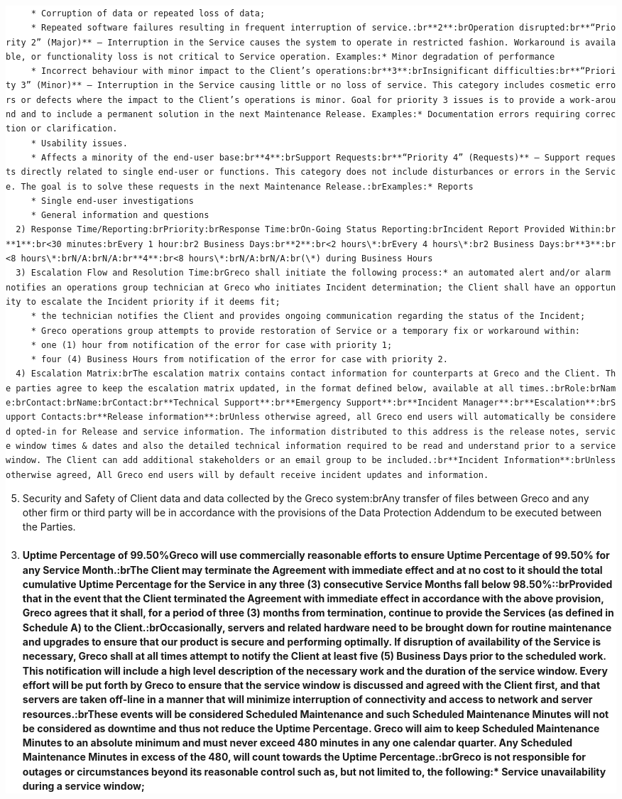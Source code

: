         * Corruption of data or repeated loss of data;
         * Repeated software failures resulting in frequent interruption of service.:br**2**:brOperation disrupted:br**“Priority 2” (Major)** – Interruption in the Service causes the system to operate in restricted fashion. Workaround is available, or functionality loss is not critical to Service operation. Examples:* Minor degradation of performance
         * Incorrect behaviour with minor impact to the Client’s operations:br**3**:brInsignificant difficulties:br**“Priority 3” (Minor)** – Interruption in the Service causing little or no loss of service. This category includes cosmetic errors or defects where the impact to the Client’s operations is minor. Goal for priority 3 issues is to provide a work-around and to include a permanent solution in the next Maintenance Release. Examples:* Documentation errors requiring correction or clarification.
         * Usability issues.
         * Affects a minority of the end-user base:br**4**:brSupport Requests:br**“Priority 4” (Requests)** – Support requests directly related to single end-user or functions. This category does not include disturbances or errors in the Service. The goal is to solve these requests in the next Maintenance Release.:brExamples:* Reports
         * Single end-user investigations
         * General information and questions
      2) Response Time/Reporting:brPriority:brResponse Time:brOn-Going Status Reporting:brIncident Report Provided Within:br**1**:br<30 minutes:brEvery 1 hour:br2 Business Days:br**2**:br<2 hours\*:brEvery 4 hours\*:br2 Business Days:br**3**:br<8 hours\*:brN/A:brN/A:br**4**:br<8 hours\*:brN/A:brN/A:br(\*) during Business Hours
      3) Escalation Flow and Resolution Time:brGreco shall initiate the following process:* an automated alert and/or alarm notifies an operations group technician at Greco who initiates Incident determination; the Client shall have an opportunity to escalate the Incident priority if it deems fit;
         * the technician notifies the Client and provides ongoing communication regarding the status of the Incident;
         * Greco operations group attempts to provide restoration of Service or a temporary fix or workaround within:
         * one (1) hour from notification of the error for case with priority 1;
         * four (4) Business Hours from notification of the error for case with priority 2.
      4) Escalation Matrix:brThe escalation matrix contains contact information for counterparts at Greco and the Client. The parties agree to keep the escalation matrix updated, in the format defined below, available at all times.:brRole:brName:brContact:brName:brContact:br**Technical Support**:br**Emergency Support**:br**Incident Manager**:br**Escalation**:brSupport Contacts:br**Release information**:brUnless otherwise agreed, all Greco end users will automatically be considered opted-in for Release and service information. The information distributed to this address is the release notes, service window times & dates and also the detailed technical information required to be read and understand prior to a service window. The Client can add additional stakeholders or an email group to be included.:br**Incident Information**:brUnless otherwise agreed, All Greco end users will by default receive incident updates and information.
   5) Security and Safety of Client data and data collected by the Greco system:brAny transfer of files between Greco and any other firm or third party will be in accordance with the provisions of the Data Protection Addendum to be executed between the Parties.
3. #### Uptime Percentage of 99.50%Greco will use commercially reasonable efforts to ensure Uptime Percentage of 99.50% for any Service Month.:brThe Client may terminate the Agreement with immediate effect and at no cost to it should the total cumulative Uptime Percentage for the Service in any three (3) consecutive Service Months fall below 98.50%::brProvided that in the event that the Client terminated the Agreement with immediate effect in accordance with the above provision, Greco agrees that it shall, for a period of three (3) months from termination, continue to provide the Services (as defined in Schedule A) to the Client.:brOccasionally, servers and related hardware need to be brought down for routine maintenance and upgrades to ensure that our product is secure and performing optimally. If disruption of availability of the Service is necessary, Greco shall at all times attempt to notify the Client at least five (5) Business Days prior to the scheduled work. This notification will include a high level description of the necessary work and the duration of the service window. Every effort will be put forth by Greco to ensure that the service window is discussed and agreed with the Client first, and that servers are taken off-line in a manner that will minimize interruption of connectivity and access to network and server resources.:brThese events will be considered Scheduled Maintenance and such Scheduled Maintenance Minutes will not be considered as downtime and thus not reduce the Uptime Percentage. Greco will aim to keep Scheduled Maintenance Minutes to an absolute minimum and must never exceed 480 minutes in any one calendar quarter. Any Scheduled Maintenance Minutes in excess of the 480, will count towards the Uptime Percentage.:brGreco is not responsible for outages or circumstances beyond its reasonable control such as, but not limited to, the following:* Service unavailability during a service window;
